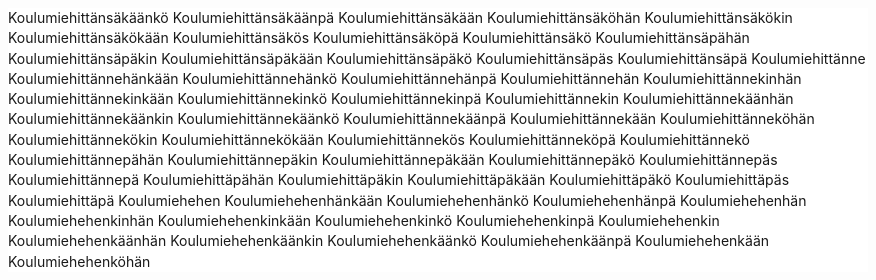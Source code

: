 Koulumiehittänsäkäänkö
Koulumiehittänsäkäänpä
Koulumiehittänsäkään
Koulumiehittänsäköhän
Koulumiehittänsäkökin
Koulumiehittänsäkökään
Koulumiehittänsäkös
Koulumiehittänsäköpä
Koulumiehittänsäkö
Koulumiehittänsäpähän
Koulumiehittänsäpäkin
Koulumiehittänsäpäkään
Koulumiehittänsäpäkö
Koulumiehittänsäpäs
Koulumiehittänsäpä
Koulumiehittänne
Koulumiehittännehänkään
Koulumiehittännehänkö
Koulumiehittännehänpä
Koulumiehittännehän
Koulumiehittännekinhän
Koulumiehittännekinkään
Koulumiehittännekinkö
Koulumiehittännekinpä
Koulumiehittännekin
Koulumiehittännekäänhän
Koulumiehittännekäänkin
Koulumiehittännekäänkö
Koulumiehittännekäänpä
Koulumiehittännekään
Koulumiehittänneköhän
Koulumiehittännekökin
Koulumiehittännekökään
Koulumiehittännekös
Koulumiehittänneköpä
Koulumiehittännekö
Koulumiehittännepähän
Koulumiehittännepäkin
Koulumiehittännepäkään
Koulumiehittännepäkö
Koulumiehittännepäs
Koulumiehittännepä
Koulumiehittäpähän
Koulumiehittäpäkin
Koulumiehittäpäkään
Koulumiehittäpäkö
Koulumiehittäpäs
Koulumiehittäpä
Koulumiehehen
Koulumiehehenhänkään
Koulumiehehenhänkö
Koulumiehehenhänpä
Koulumiehehenhän
Koulumiehehenkinhän
Koulumiehehenkinkään
Koulumiehehenkinkö
Koulumiehehenkinpä
Koulumiehehenkin
Koulumiehehenkäänhän
Koulumiehehenkäänkin
Koulumiehehenkäänkö
Koulumiehehenkäänpä
Koulumiehehenkään
Koulumiehehenköhän